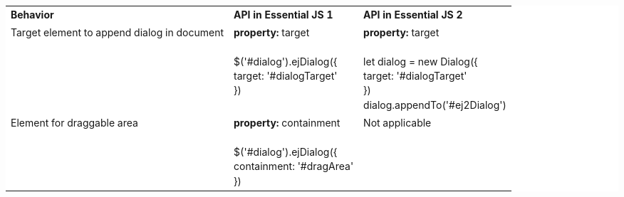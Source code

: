 
<table>
<tr>
<td>
<b>Behavior</b>
</td>
<td>
<b>API in Essential JS 1</b>
</td>
<td>
<b>API in Essential JS 2</b>
</td>
</tr>
<tr>
<td>
Target element to append dialog in document
</td>
<td>
<b>property:</b> target
<br/>
<br/>$('#dialog').ejDialog({<br/>
    target: '#dialogTarget'
<br/>})

</td>
<td>
<b>property:</b> target
<br/>
<br/>let dialog = new Dialog({ <br/>
    target: '#dialogTarget'
<br/>})
<br/>
dialog.appendTo('#ej2Dialog')
</td>
</tr>
<tr>
<td>
Element for draggable area
</td>
<td>
<b>property:</b> containment
<br/>
<br/>$('#dialog').ejDialog({<br/>
    containment: '#dragArea'
<br/>})

</td>
<td>
Not applicable
</td>
</tr>
</table>
